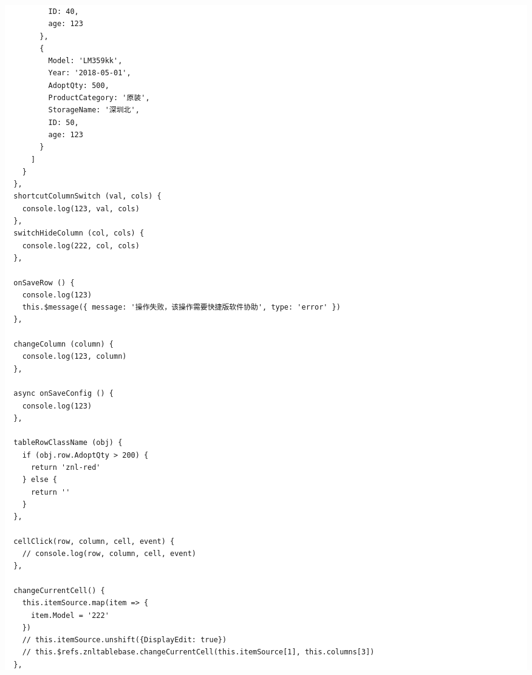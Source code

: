               ID: 40,
              age: 123
            },
            {
              Model: 'LM359kk',
              Year: '2018-05-01',
              AdoptQty: 500,
              ProductCategory: '原装',
              StorageName: '深圳北',
              ID: 50,
              age: 123
            }
          ]
        }
      },
      shortcutColumnSwitch (val, cols) {
        console.log(123, val, cols)
      },
      switchHideColumn (col, cols) {
        console.log(222, col, cols)
      },

      onSaveRow () {
        console.log(123)
        this.$message({ message: '操作失败，该操作需要快捷版软件协助', type: 'error' })
      },

      changeColumn (column) {
        console.log(123, column)
      },

      async onSaveConfig () {
        console.log(123)
      },

      tableRowClassName (obj) {
        if (obj.row.AdoptQty > 200) {
          return 'znl-red'
        } else {
          return ''
        }
      },

      cellClick(row, column, cell, event) {
        // console.log(row, column, cell, event)
      },

      changeCurrentCell() {
        this.itemSource.map(item => {
          item.Model = '222'
        })
        // this.itemSource.unshift({DisplayEdit: true})
        // this.$refs.znltablebase.changeCurrentCell(this.itemSource[1], this.columns[3])
      },
